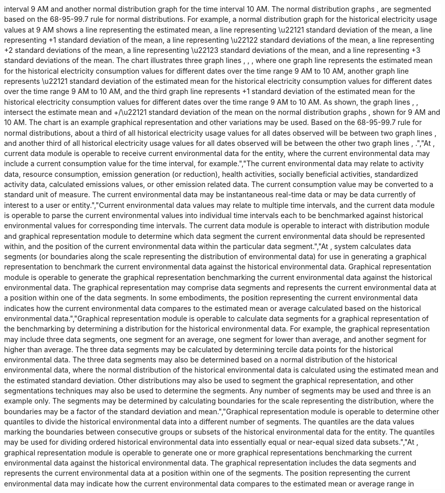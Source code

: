 interval 9 AM and another normal distribution graph  for the time interval 10 AM. The normal distribution graphs ,  are segmented based on the 68-95-99.7 rule for normal distributions. For example, a normal distribution graph  for the historical electricity usage values at 9 AM shows a line representing the estimated mean, a line representing \u22121 standard deviation of the mean, a line representing +1 standard deviation of the mean, a line representing \u22122 standard deviations of the mean, a line representing +2 standard deviations of the mean, a line representing \u22123 standard deviations of the mean, and a line representing +3 standard deviations of the mean. The chart  illustrates three graph lines , , , where one graph line  represents the estimated mean for the historical electricity consumption values for different dates over the time range 9 AM to 10 AM, another graph line  represents \u22121 standard deviation of the estimated mean for the historical electricity consumption values for different dates over the time range 9 AM to 10 AM, and the third graph line  represents +1 standard deviation of the estimated mean for the historical electricity consumption values for different dates over the time range 9 AM to 10 AM. As shown, the graph lines , ,  intersect the estimate mean and +\/\u22121 standard deviation of the mean on the normal distribution graphs ,  shown for 9 AM and 10 AM. The chart  is an example graphical representation and other variations may be used. Based on the 68-95-99.7 rule for normal distributions, about a third of all historical electricity usage values for all dates observed will be between two graph lines ,  and another third of all historical electricity usage values for all dates observed will be between the other two graph lines , .","At , current data module  is operable to receive current environmental data for the entity, where the current environmental data may include a current consumption value for the time interval, for example.","The current environmental data may relate to activity data, resource consumption, emission generation (or reduction), health activities, socially beneficial activities, standardized activity data, calculated emissions values, or other emission related data. The current consumption value may be converted to a standard unit of measure. The current environmental data may be instantaneous real-time data or may be data currently of interest to a user or entity.","Current environmental data values may relate to multiple time intervals, and the current data module  is operable to parse the current environmental values into individual time intervals each to be benchmarked against historical environmental values for corresponding time intervals. The current data module  is operable to interact with distribution module  and graphical representation module  to determine which data segment the current environmental data should be represented within, and the position of the current environmental data within the particular data segment.","At , system  calculates data segments (or boundaries along the scale representing the distribution of environmental data) for use in generating a graphical representation to benchmark the current environmental data against the historical environmental data. Graphical representation module  is operable to generate the graphical representation benchmarking the current environmental data against the historical environmental data. The graphical representation may comprise data segments and represents the current environmental data at a position within one of the data segments. In some embodiments, the position representing the current environmental data indicates how the current environmental data compares to the estimated mean or average calculated based on the historical environmental data.","Graphical representation module  is operable to calculate data segments for a graphical representation of the benchmarking by determining a distribution for the historical environmental data. For example, the graphical representation may include three data segments, one segment for an average, one segment for lower than average, and another segment for higher than average. The three data segments may be calculated by determining tercile data points for the historical environmental data. The three data segments may also be determined based on a normal distribution of the historical environmental data, where the normal distribution of the historical environmental data is calculated using the estimated mean and the estimated standard deviation. Other distributions may also be used to segment the graphical representation, and other segmentations techniques may also be used to determine the segments. Any number of segments may be used and three is an example only. The segments may be determined by calculating boundaries for the scale representing the distribution, where the boundaries may be a factor of the standard deviation and mean.","Graphical representation module  is operable to determine other quantiles to divide the historical environmental data into a different number of segments. The quantiles are the data values marking the boundaries between consecutive groups or subsets of the historical environmental data for the entity. The quantiles may be used for dividing ordered historical environmental data into essentially equal or near-equal sized data subsets.","At , graphical representation module  is operable to generate one or more graphical representations benchmarking the current environmental data against the historical environmental data. The graphical representation includes the data segments and represents the current environmental data at a position within one of the segments. The position representing the current environmental data may indicate how the current environmental data compares to the estimated mean or average range in
